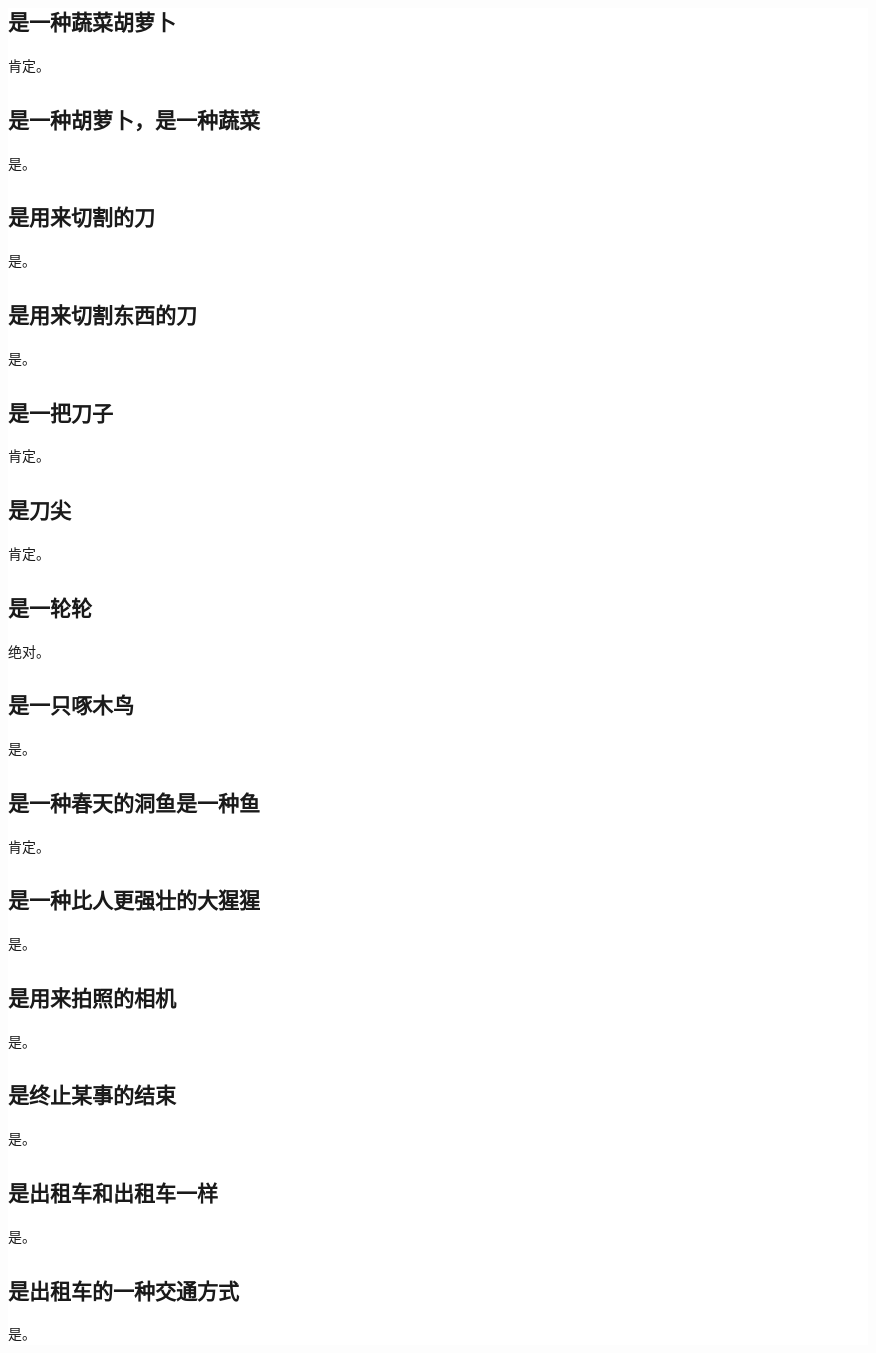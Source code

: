 ## 是一种蔬菜胡萝卜
肯定。

## 是一种胡萝卜，是一种蔬菜
是。

## 是用来切割的刀
是。

## 是用来切割东西的刀
是。

## 是一把刀子
肯定。

## 是刀尖
肯定。

## 是一轮轮
绝对。

## 是一只啄木鸟
是。

## 是一种春天的洞鱼是一种鱼
肯定。

## 是一种比人更强壮的大猩猩
是。

## 是用来拍照的相机
是。

## 是终止某事的结束
是。

## 是出租车和出租车一样
是。

## 是出租车的一种交通方式
是。
